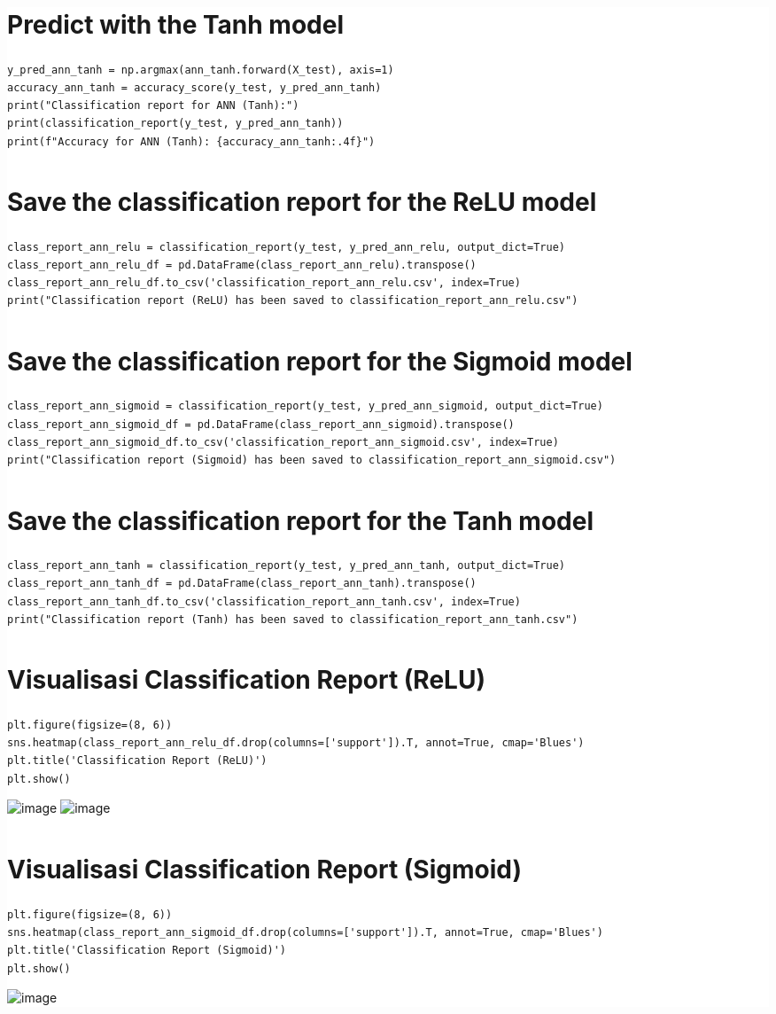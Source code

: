 # Predict with the Tanh model
```
y_pred_ann_tanh = np.argmax(ann_tanh.forward(X_test), axis=1)
accuracy_ann_tanh = accuracy_score(y_test, y_pred_ann_tanh)
print("Classification report for ANN (Tanh):")
print(classification_report(y_test, y_pred_ann_tanh))
print(f"Accuracy for ANN (Tanh): {accuracy_ann_tanh:.4f}")
```

# Save the classification report for the ReLU model
```
class_report_ann_relu = classification_report(y_test, y_pred_ann_relu, output_dict=True)
class_report_ann_relu_df = pd.DataFrame(class_report_ann_relu).transpose()
class_report_ann_relu_df.to_csv('classification_report_ann_relu.csv', index=True)
print("Classification report (ReLU) has been saved to classification_report_ann_relu.csv")
```
# Save the classification report for the Sigmoid model
```
class_report_ann_sigmoid = classification_report(y_test, y_pred_ann_sigmoid, output_dict=True)
class_report_ann_sigmoid_df = pd.DataFrame(class_report_ann_sigmoid).transpose()
class_report_ann_sigmoid_df.to_csv('classification_report_ann_sigmoid.csv', index=True)
print("Classification report (Sigmoid) has been saved to classification_report_ann_sigmoid.csv")
```
# Save the classification report for the Tanh model
```
class_report_ann_tanh = classification_report(y_test, y_pred_ann_tanh, output_dict=True)
class_report_ann_tanh_df = pd.DataFrame(class_report_ann_tanh).transpose()
class_report_ann_tanh_df.to_csv('classification_report_ann_tanh.csv', index=True)
print("Classification report (Tanh) has been saved to classification_report_ann_tanh.csv")
```
# Visualisasi Classification Report (ReLU)
```
plt.figure(figsize=(8, 6))
sns.heatmap(class_report_ann_relu_df.drop(columns=['support']).T, annot=True, cmap='Blues')
plt.title('Classification Report (ReLU)')
plt.show()
```
![image](https://github.com/walkeyzz/Heart-Failure-Prediction/assets/146419451/361e86ea-7fef-4441-bcee-86419be4b438)
![image](https://github.com/walkeyzz/Heart-Failure-Prediction/assets/146419451/98263171-9119-475b-98e8-51d30ca5462b)


# Visualisasi Classification Report (Sigmoid)
```
plt.figure(figsize=(8, 6))
sns.heatmap(class_report_ann_sigmoid_df.drop(columns=['support']).T, annot=True, cmap='Blues')
plt.title('Classification Report (Sigmoid)')
plt.show()
```
![image](https://github.com/walkeyzz/Heart-Failure-Prediction/assets/146419451/bbbc053a-1b9a-45bc-b6d0-162e9bcf401c)

